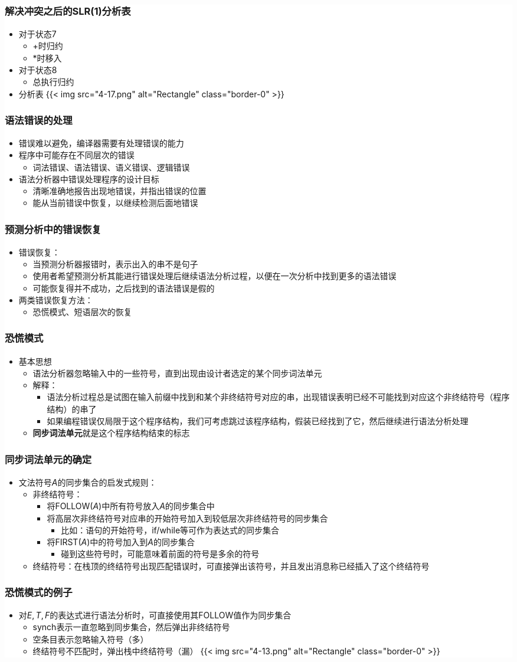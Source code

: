### 解决冲突之后的SLR(1)分析表

+ 对于状态7
  + +时归约
  + *时移入
+ 对于状态8
  + 总执行归约
+ 分析表
  {{< img src="4-17.png" alt="Rectangle" class="border-0" >}}

### 语法错误的处理

+ 错误难以避免，编译器需要有处理错误的能力
+ 程序中可能存在不同层次的错误
  + 词法错误、语法错误、语义错误、逻辑错误
+ 语法分析器中错误处理程序的设计目标
  + 清晰准确地报告出现地错误，并指出错误的位置
  + 能从当前错误中恢复，以继续检测后面地错误

### 预测分析中的错误恢复

+ 错误恢复：
  + 当预测分析器报错时，表示出入的串不是句子
  + 使用者希望预测分析其能进行错误处理后继续语法分析过程，以便在一次分析中找到更多的语法错误
  + 可能恢复得并不成功，之后找到的语法错误是假的
+ 两类错误恢复方法：
  + 恐慌模式、短语层次的恢复

### 恐慌模式

+ 基本思想
  + 语法分析器忽略输入中的一些符号，直到出现由设计者选定的某个同步词法单元
  + 解释：
    + 语法分析过程总是试图在输入前缀中找到和某个非终结符号对应的串，出现错误表明已经不可能找到对应这个非终结符号（程序结构）的串了
    + 如果编程错误仅局限于这个程序结构，我们可考虑跳过该程序结构，假装已经找到了它，然后继续进行语法分析处理
  + **同步词法单元**就是这个程序结构结束的标志

### 同步词法单元的确定

+ 文法符号$A$的同步集合的启发式规则：
  + 非终结符号：
    + 将$\mathrm{FOLLOW}(A)$中所有符号放入$A$的同步集合中
    + 将高层次非终结符号对应串的开始符号加入到较低层次非终结符号的同步集合
      + 比如：语句的开始符号，if/while等可作为表达式的同步集合
    + 将$\mathrm{FIRST}(A)$中的符号加入到$A$的同步集合
      + 碰到这些符号时，可能意味着前面的符号是多余的符号
  + 终结符号：在栈顶的终结符号出现匹配错误时，可直接弹出该符号，并且发出消息称已经插入了这个终结符号

### 恐慌模式的例子

+ 对$E,T,F$的表达式进行语法分析时，可直接使用其$\mathrm{FOLLOW}$值作为同步集合
  + synch表示一直忽略到同步集合，然后弹出非终结符号
  + 空条目表示忽略输入符号（多）
  + 终结符号不匹配时，弹出栈中终结符号（漏）
  {{< img src="4-13.png" alt="Rectangle" class="border-0" >}}
